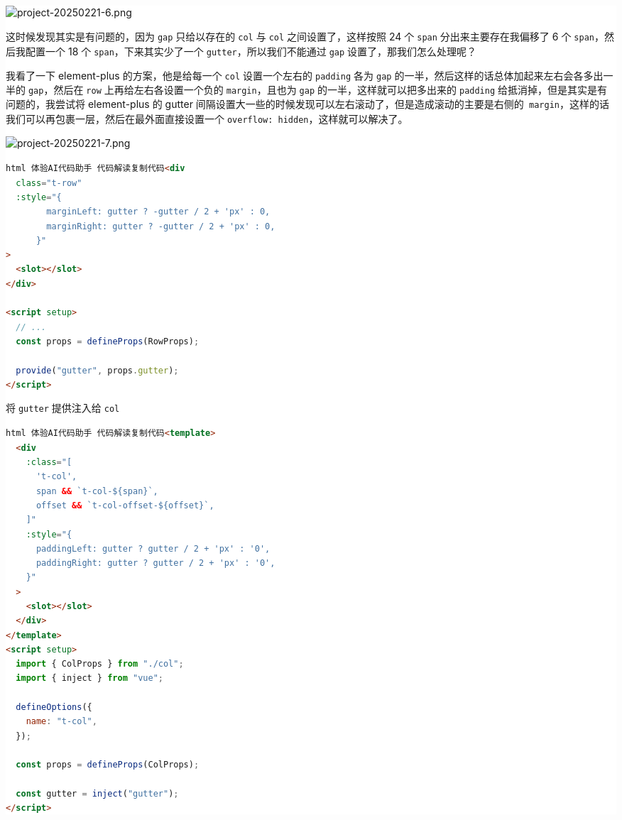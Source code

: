 ![project-20250221-6.png](https://p6-xtjj-sign.byteimg.com/tos-cn-i-73owjymdk6/f4a5859f8bd54430a07c3c1c1802b935~tplv-73owjymdk6-jj-mark-v1:0:0:0:0:5o6Y6YeR5oqA5pyv56S-5Yy6IEAgb3V0c2lkZXJf5Y-L5Lq6QQ==:q75.awebp?rk3s=f64ab15b&x-expires=1753072425&x-signature=vxzTCkiYs23gciKoXiqEuPZAw%2FA%3D)

这时候发现其实是有问题的，因为 `gap` 只给以存在的 `col` 与 `col` 之间设置了，这样按照 24 个 `span` 分出来主要存在我偏移了 6 个 `span`，然后我配置一个 18 个 `span`，下来其实少了一个 `gutter`，所以我们不能通过 `gap` 设置了，那我们怎么处理呢？

我看了一下 element-plus 的方案，他是给每一个 `col` 设置一个左右的 `padding` 各为 `gap` 的一半，然后这样的话总体加起来左右会各多出一半的 `gap`，然后在 `row` 上再给左右各设置一个负的 `margin`，且也为 `gap` 的一半，这样就可以把多出来的 `padding` 给抵消掉，但是其实是有问题的，我尝试将 element-plus 的 gutter 间隔设置大一些的时候发现可以左右滚动了，但是造成滚动的主要是右侧的` margin`，这样的话我们可以再包裹一层，然后在最外面直接设置一个 `overflow: hidden`，这样就可以解决了。

![project-20250221-7.png](https://p6-xtjj-sign.byteimg.com/tos-cn-i-73owjymdk6/3d70dac4410e4da1bfcdb54644766fa7~tplv-73owjymdk6-jj-mark-v1:0:0:0:0:5o6Y6YeR5oqA5pyv56S-5Yy6IEAgb3V0c2lkZXJf5Y-L5Lq6QQ==:q75.awebp?rk3s=f64ab15b&x-expires=1753072425&x-signature=tuLdozLoaZ7HspWw2zNT2O6y3iw%3D)

```html
html 体验AI代码助手 代码解读复制代码<div
  class="t-row"
  :style="{
        marginLeft: gutter ? -gutter / 2 + 'px' : 0,
        marginRight: gutter ? -gutter / 2 + 'px' : 0,
      }"
>
  <slot></slot>
</div>

<script setup>
  // ...
  const props = defineProps(RowProps);

  provide("gutter", props.gutter);
</script>
```

将 `gutter` 提供注入给 `col`

```html
html 体验AI代码助手 代码解读复制代码<template>
  <div
    :class="[
      't-col',
      span && `t-col-${span}`,
      offset && `t-col-offset-${offset}`,
    ]"
    :style="{
      paddingLeft: gutter ? gutter / 2 + 'px' : '0',
      paddingRight: gutter ? gutter / 2 + 'px' : '0',
    }"
  >
    <slot></slot>
  </div>
</template>
<script setup>
  import { ColProps } from "./col";
  import { inject } from "vue";

  defineOptions({
    name: "t-col",
  });

  const props = defineProps(ColProps);

  const gutter = inject("gutter");
</script>
```
